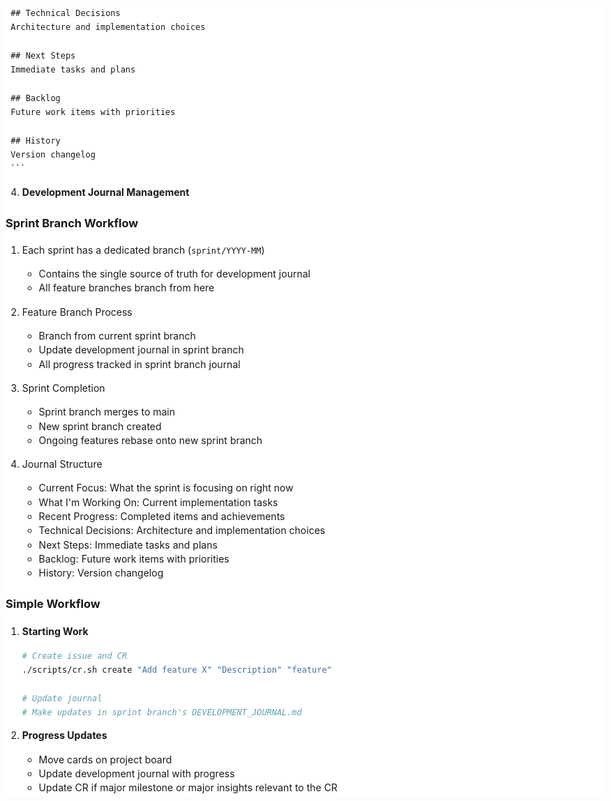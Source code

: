      ## Technical Decisions
     Architecture and implementation choices

     ## Next Steps
     Immediate tasks and plans

     ## Backlog
     Future work items with priorities

     ## History
     Version changelog
     ```

4. **Development Journal Management**

### Sprint Branch Workflow
1. Each sprint has a dedicated branch (`sprint/YYYY-MM`)
   - Contains the single source of truth for development journal
   - All feature branches branch from here

2. Feature Branch Process
   - Branch from current sprint branch
   - Update development journal in sprint branch
   - All progress tracked in sprint branch journal

3. Sprint Completion
   - Sprint branch merges to main
   - New sprint branch created
   - Ongoing features rebase onto new sprint branch

4. Journal Structure
   - Current Focus: What the sprint is focusing on right now
   - What I'm Working On: Current implementation tasks
   - Recent Progress: Completed items and achievements
   - Technical Decisions: Architecture and implementation choices
   - Next Steps: Immediate tasks and plans
   - Backlog: Future work items with priorities
   - History: Version changelog

### Simple Workflow
1. **Starting Work**
   ```bash
   # Create issue and CR
   ./scripts/cr.sh create "Add feature X" "Description" "feature"

   # Update journal
   # Make updates in sprint branch's DEVELOPMENT_JOURNAL.md
   ```

2. **Progress Updates**
   - Move cards on project board
   - Update development journal with progress
   - Update CR if major milestone or major insights relevant to the CR
